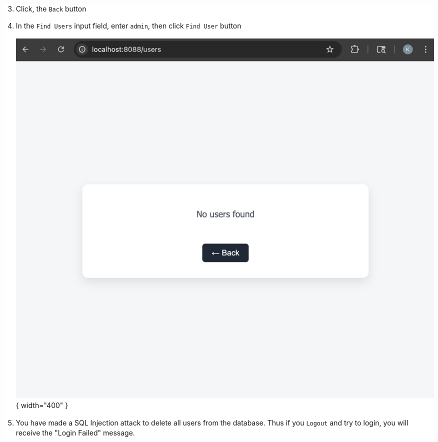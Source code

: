 
3. Click, the `Back` button

4. In the `Find Users` input field, enter `admin`, then click `Find User` button 
    
    ![](./lab-guide/docs/assets/empty_users.png){ width="400" }
    

5. You have made a SQL Injection attack to delete all users from the database. Thus if you `Logout` and try to login, you will receive the "Login Failed" message. 
    